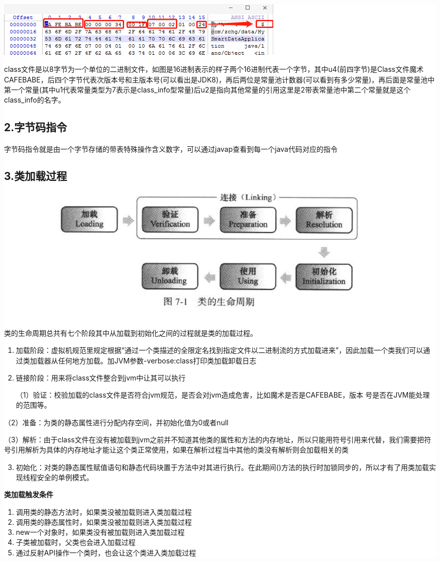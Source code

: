 ![](jvm知识点总结/1541557443(1).jpg)

class文件是以8字节为一个单位的二进制文件，如图是16进制表示的样子两个16进制代表一个字节，其中u4(前四字节)是Class文件魔术CAFEBABE，后四个字节代表次版本号和主版本号(可以看出是JDK8)，再后两位是常量池计数器(可以看到有多少常量)，再后面是常量池中第一个常量(其中u1代表常量类型为7表示是class_info型常量)后u2是指向其他常量的引用这里是2带表常量池中第二个常量就是这个class_info的名字。

## 2.字节码指令

字节码指令就是由一个字节存储的带表特殊操作含义数字，可以通过javap查看到每一个java代码对应的指令

## 3.类加载过程

![](jvm知识点总结/1541558296(1).jpg)

类的生命周期总共有七个阶段其中从加载到初始化之间的过程就是类的加载过程。

1. 加载阶段：虚拟机规范里规定根据“通过一个类描述的全限定名找到指定文件以二进制流的方式加载进来”，因此加载一个类我们可以通过类加载器从任何地方加载。加JVM参数-verbose:class打印类加载卸载日志
2. 链接阶段：用来将class文件整合到jvm中让其可以执行

   （1）验证：校验加载的class文件是否符合jvm规范，是否会对jvm造成危害，比如魔术是否是CAFEBABE，版本     号是否在JVM能处理的范围等。

  （2）准备：为类的静态属性进行分配内存空间，并初始化值为0或者null

  （3）解析：由于class文件在没有被加载到jvm之前并不知道其他类的属性和方法的内存地址，所以只能用符号引用来代替，我们需要把符号引用解析为具体的内存地址才能让这个类正常使用，如果在解析过程当中其他的类没有解析则会加载相关的类

3. 初始化：对类的静态属性赋值语句和静态代码块置于<clint>方法中对其进行执行。在此期间<clinit>()方法的执行时加锁同步的，所以才有了用类加载实现线程安全的单例模式。

**类加载触发条件**

1. 调用类的静态方法时，如果类没被加载则进入类加载过程
2. 调用类的静态属性时，如果类没被加载则进入类加载过程
3. new一个对象时，如果类没有被加载则进入类加载过程
4. 子类被加载时，父类也会进入加载过程
5. 通过反射API操作一个类时，也会让这个类进入类加载过程
